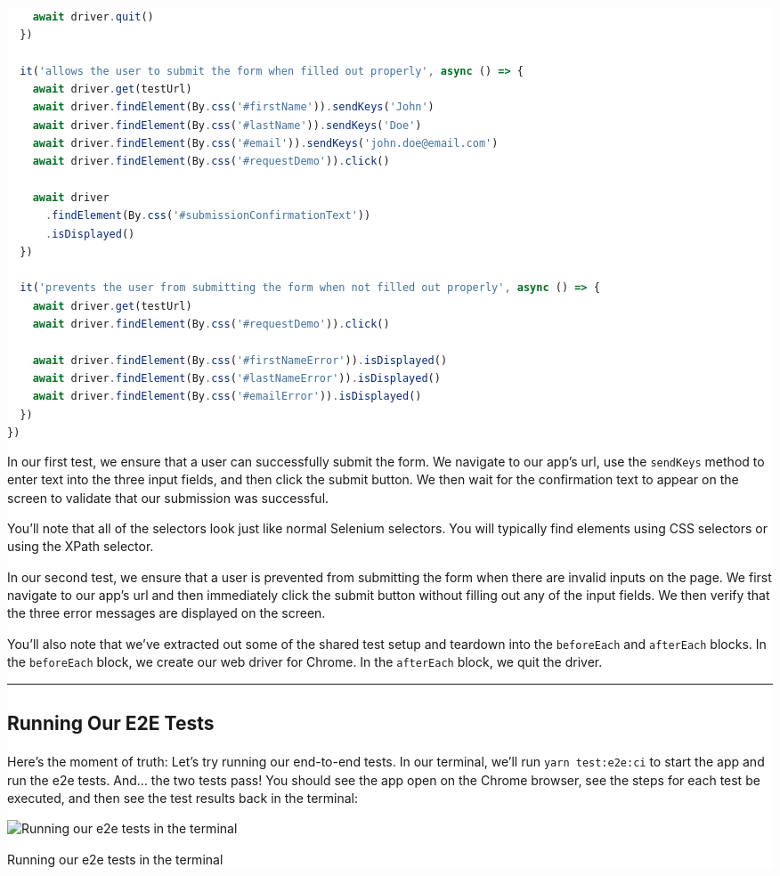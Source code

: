 ```js
    await driver.quit()
  })

  it('allows the user to submit the form when filled out properly', async () => {
    await driver.get(testUrl)
    await driver.findElement(By.css('#firstName')).sendKeys('John')
    await driver.findElement(By.css('#lastName')).sendKeys('Doe')
    await driver.findElement(By.css('#email')).sendKeys('john.doe@email.com')
    await driver.findElement(By.css('#requestDemo')).click()

    await driver
      .findElement(By.css('#submissionConfirmationText'))
      .isDisplayed()
  })

  it('prevents the user from submitting the form when not filled out properly', async () => {
    await driver.get(testUrl)
    await driver.findElement(By.css('#requestDemo')).click()

    await driver.findElement(By.css('#firstNameError')).isDisplayed()
    await driver.findElement(By.css('#lastNameError')).isDisplayed()
    await driver.findElement(By.css('#emailError')).isDisplayed()
  })
})
```

In our first test, we ensure that a user can successfully submit the form. We navigate to our app’s url, use the `sendKeys` method to enter text into the three input fields, and then click the submit button. We then wait for the confirmation text to appear on the screen to validate that our submission was successful.

You’ll note that all of the selectors look just like normal Selenium selectors. You will typically find elements using CSS selectors or using the XPath selector.

In our second test, we ensure that a user is prevented from submitting the form when there are invalid inputs on the page. We first navigate to our app’s url and then immediately click the submit button without filling out any of the input fields. We then verify that the three error messages are displayed on the screen.

You’ll also note that we’ve extracted out some of the shared test setup and teardown into the `beforeEach` and `afterEach` blocks. In the `beforeEach` block, we create our web driver for Chrome. In the `afterEach` block, we quit the driver.

---

## Running Our E2E Tests

Here’s the moment of truth: Let’s try running our end-to-end tests. In our terminal, we’ll run `yarn test:e2e:ci` to start the app and run the e2e tests. And… the two tests pass! You should see the app open on the Chrome browser, see the steps for each test be executed, and then see the test results back in the terminal:

![Running our e2e tests in the terminal](https://dev-to-uploads.s3.amazonaws.com/uploads/articles/q72cp6hecp9neju6f2zh.png)
<figcaption>Running our e2e tests in the terminal</figcaption>

